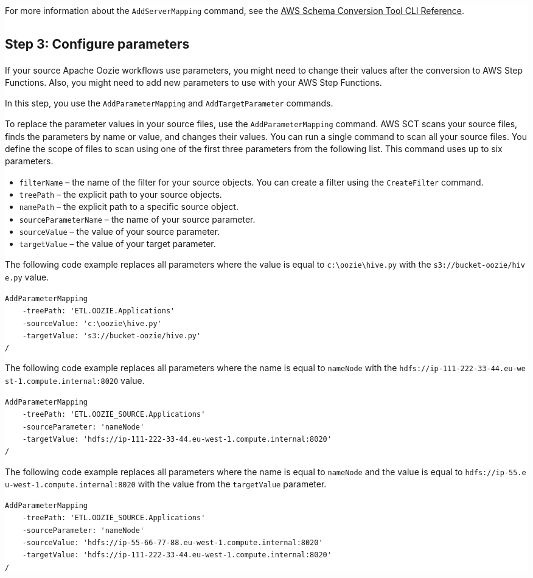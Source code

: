 For more information about the `AddServerMapping` command, see the [AWS Schema Conversion Tool CLI Reference](https://s3.amazonaws.com/publicsctdownload/AWS+SCT+CLI+Reference.pdf)\.

## Step 3: Configure parameters<a name="big-data-oozie-configure-parameters"></a>

If your source Apache Oozie workflows use parameters, you might need to change their values after the conversion to AWS Step Functions\. Also, you might need to add new parameters to use with your AWS Step Functions\.

In this step, you use the `AddParameterMapping` and `AddTargetParameter` commands\.

To replace the parameter values in your source files, use the `AddParameterMapping` command\. AWS SCT scans your source files, finds the parameters by name or value, and changes their values\. You can run a single command to scan all your source files\. You define the scope of files to scan using one of the first three parameters from the following list\. This command uses up to six parameters\.
+ `filterName` – the name of the filter for your source objects\. You can create a filter using the `CreateFilter` command\.
+ `treePath` – the explicit path to your source objects\.
+ `namePath` – the explicit path to a specific source object\.
+ `sourceParameterName` – the name of your source parameter\.
+ `sourceValue` – the value of your source parameter\.
+ `targetValue` – the value of your target parameter\.

The following code example replaces all parameters where the value is equal to `c:\oozie\hive.py` with the `s3://bucket-oozie/hive.py` value\.

```
AddParameterMapping
	-treePath: 'ETL.OOZIE.Applications'
	-sourceValue: 'c:\oozie\hive.py'
	-targetValue: 's3://bucket-oozie/hive.py'
/
```

The following code example replaces all parameters where the name is equal to `nameNode` with the `hdfs://ip-111-222-33-44.eu-west-1.compute.internal:8020` value\.

```
AddParameterMapping
    -treePath: 'ETL.OOZIE_SOURCE.Applications'
    -sourceParameter: 'nameNode'
    -targetValue: 'hdfs://ip-111-222-33-44.eu-west-1.compute.internal:8020'
/
```

The following code example replaces all parameters where the name is equal to `nameNode` and the value is equal to `hdfs://ip-55.eu-west-1.compute.internal:8020` with the value from the `targetValue` parameter\.

```
AddParameterMapping
    -treePath: 'ETL.OOZIE_SOURCE.Applications'
    -sourceParameter: 'nameNode'
    -sourceValue: 'hdfs://ip-55-66-77-88.eu-west-1.compute.internal:8020'
    -targetValue: 'hdfs://ip-111-222-33-44.eu-west-1.compute.internal:8020'
/
```
